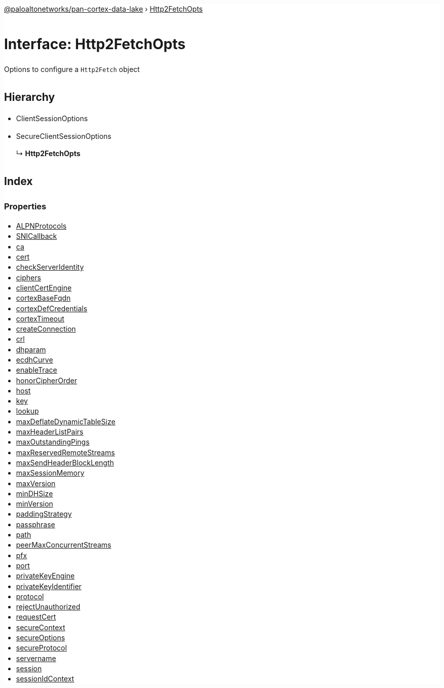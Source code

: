 [@paloaltonetworks/pan-cortex-data-lake](../README.md) › [Http2FetchOpts](http2fetchopts.md)

# Interface: Http2FetchOpts

Options to configure a `Http2Fetch` object

## Hierarchy

* ClientSessionOptions

* SecureClientSessionOptions

  ↳ **Http2FetchOpts**

## Index

### Properties

* [ALPNProtocols](http2fetchopts.md#optional-alpnprotocols)
* [SNICallback](http2fetchopts.md#optional-snicallback)
* [ca](http2fetchopts.md#optional-ca)
* [cert](http2fetchopts.md#optional-cert)
* [checkServerIdentity](http2fetchopts.md#optional-checkserveridentity)
* [ciphers](http2fetchopts.md#optional-ciphers)
* [clientCertEngine](http2fetchopts.md#optional-clientcertengine)
* [cortexBaseFqdn](http2fetchopts.md#optional-cortexbasefqdn)
* [cortexDefCredentials](http2fetchopts.md#optional-cortexdefcredentials)
* [cortexTimeout](http2fetchopts.md#optional-cortextimeout)
* [createConnection](http2fetchopts.md#optional-createconnection)
* [crl](http2fetchopts.md#optional-crl)
* [dhparam](http2fetchopts.md#optional-dhparam)
* [ecdhCurve](http2fetchopts.md#optional-ecdhcurve)
* [enableTrace](http2fetchopts.md#optional-enabletrace)
* [honorCipherOrder](http2fetchopts.md#optional-honorcipherorder)
* [host](http2fetchopts.md#optional-host)
* [key](http2fetchopts.md#optional-key)
* [lookup](http2fetchopts.md#optional-lookup)
* [maxDeflateDynamicTableSize](http2fetchopts.md#optional-maxdeflatedynamictablesize)
* [maxHeaderListPairs](http2fetchopts.md#optional-maxheaderlistpairs)
* [maxOutstandingPings](http2fetchopts.md#optional-maxoutstandingpings)
* [maxReservedRemoteStreams](http2fetchopts.md#optional-maxreservedremotestreams)
* [maxSendHeaderBlockLength](http2fetchopts.md#optional-maxsendheaderblocklength)
* [maxSessionMemory](http2fetchopts.md#optional-maxsessionmemory)
* [maxVersion](http2fetchopts.md#optional-maxversion)
* [minDHSize](http2fetchopts.md#optional-mindhsize)
* [minVersion](http2fetchopts.md#optional-minversion)
* [paddingStrategy](http2fetchopts.md#optional-paddingstrategy)
* [passphrase](http2fetchopts.md#optional-passphrase)
* [path](http2fetchopts.md#optional-path)
* [peerMaxConcurrentStreams](http2fetchopts.md#optional-peermaxconcurrentstreams)
* [pfx](http2fetchopts.md#optional-pfx)
* [port](http2fetchopts.md#optional-port)
* [privateKeyEngine](http2fetchopts.md#optional-privatekeyengine)
* [privateKeyIdentifier](http2fetchopts.md#optional-privatekeyidentifier)
* [protocol](http2fetchopts.md#optional-protocol)
* [rejectUnauthorized](http2fetchopts.md#optional-rejectunauthorized)
* [requestCert](http2fetchopts.md#optional-requestcert)
* [secureContext](http2fetchopts.md#optional-securecontext)
* [secureOptions](http2fetchopts.md#optional-secureoptions)
* [secureProtocol](http2fetchopts.md#optional-secureprotocol)
* [servername](http2fetchopts.md#optional-servername)
* [session](http2fetchopts.md#optional-session)
* [sessionIdContext](http2fetchopts.md#optional-sessionidcontext)
